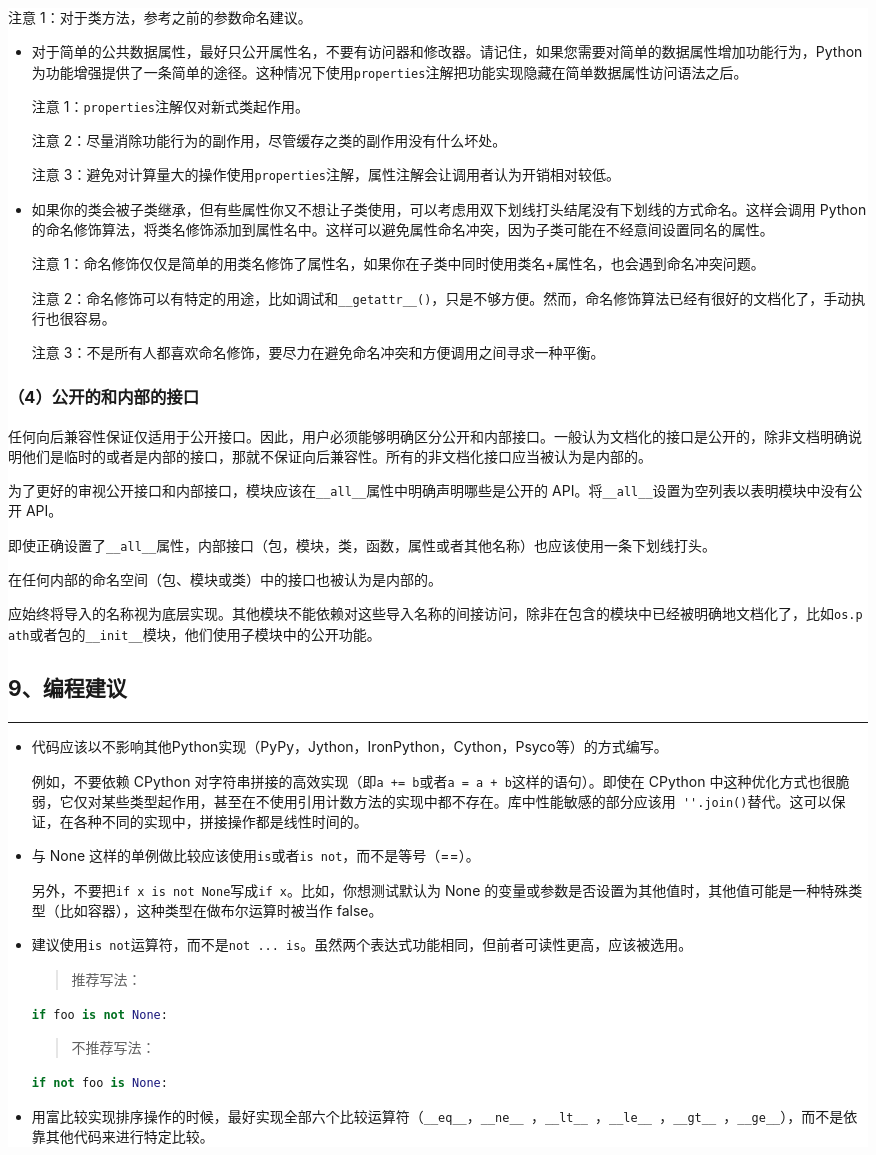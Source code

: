   注意 1：对于类方法，参考之前的参数命名建议。   

* 对于简单的公共数据属性，最好只公开属性名，不要有访问器和修改器。请记住，如果您需要对简单的数据属性增加功能行为，Python 为功能增强提供了一条简单的途径。这种情况下使用`properties`注解把功能实现隐藏在简单数据属性访问语法之后。   

  注意 1：`properties`注解仅对新式类起作用。   

  注意 2：尽量消除功能行为的副作用，尽管缓存之类的副作用没有什么坏处。   

  注意 3：避免对计算量大的操作使用`properties`注解，属性注解会让调用者认为开销相对较低。   

* 如果你的类会被子类继承，但有些属性你又不想让子类使用，可以考虑用双下划线打头结尾没有下划线的方式命名。这样会调用 Python 的命名修饰算法，将类名修饰添加到属性名中。这样可以避免属性命名冲突，因为子类可能在不经意间设置同名的属性。   

  注意 1：命名修饰仅仅是简单的用类名修饰了属性名，如果你在子类中同时使用类名+属性名，也会遇到命名冲突问题。   

  注意 2：命名修饰可以有特定的用途，比如调试和`__getattr__()`，只是不够方便。然而，命名修饰算法已经有很好的文档化了，手动执行也很容易。   

  注意 3：不是所有人都喜欢命名修饰，要尽力在避免命名冲突和方便调用之间寻求一种平衡。   

### **（4）公开的和内部的接口**    

任何向后兼容性保证仅适用于公开接口。因此，用户必须能够明确区分公开和内部接口。一般认为文档化的接口是公开的，除非文档明确说明他们是临时的或者是内部的接口，那就不保证向后兼容性。所有的非文档化接口应当被认为是内部的。   

为了更好的审视公开接口和内部接口，模块应该在`__all__`属性中明确声明哪些是公开的 API。将`__all__`设置为空列表以表明模块中没有公开 API。   

即使正确设置了`__all__`属性，内部接口（包，模块，类，函数，属性或者其他名称）也应该使用一条下划线打头。   

在任何内部的命名空间（包、模块或类）中的接口也被认为是内部的。   

应始终将导入的名称视为底层实现。其他模块不能依赖对这些导入名称的间接访问，除非在包含的模块中已经被明确地文档化了，比如`os.path`或者包的`__init__`模块，他们使用子模块中的公开功能。   

## 9、编程建议

---

* 代码应该以不影响其他Python实现（PyPy，Jython，IronPython，Cython，Psyco等）的方式编写。   

  例如，不要依赖 CPython 对字符串拼接的高效实现（即`a += b`或者`a = a + b`这样的语句）。即使在 CPython 中这种优化方式也很脆弱，它仅对某些类型起作用，甚至在不使用引用计数方法的实现中都不存在。库中性能敏感的部分应该用` ''.join()`替代。这可以保证，在各种不同的实现中，拼接操作都是线性时间的。   

* 与 None 这样的单例做比较应该使用`is`或者`is not`，而不是等号（==）。   

  另外，不要把`if x is not None`写成`if x`。比如，你想测试默认为 None 的变量或参数是否设置为其他值时，其他值可能是一种特殊类型（比如容器），这种类型在做布尔运算时被当作 false。   

* 建议使用`is not`运算符，而不是`not ... is`。虽然两个表达式功能相同，但前者可读性更高，应该被选用。   

  >推荐写法：

  ```python
  if foo is not None:
  ```

  >不推荐写法：

  ```python
  if not foo is None:
  ```

* 用富比较实现排序操作的时候，最好实现全部六个比较运算符（` __eq__ `，`__ne__ `，`__lt__ `，`__le__ `，`__gt__ `，`__ge__`），而不是依靠其他代码来进行特定比较。   
